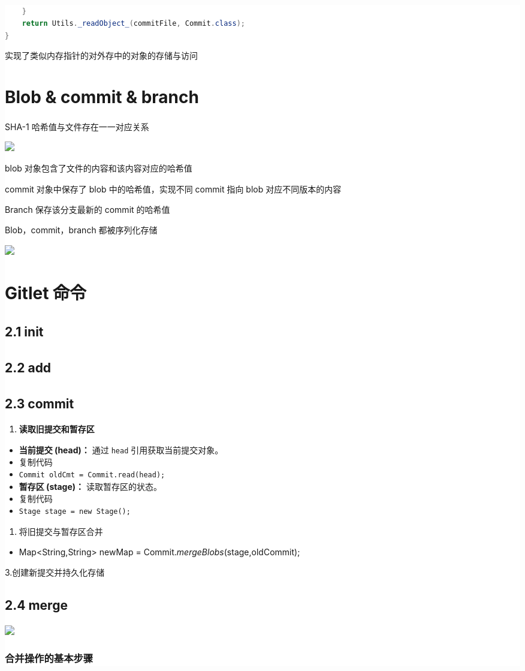 ```java
    }
    return Utils._readObject_(commitFile, Commit.class);
}
```

实现了类似内存指针的对外存中的对象的存储与访问

# Blob & commit & branch

SHA-1 哈希值与文件存在一一对应关系

![](static/DaOpbjsH0oUAUpxHgTIcaybGnLd.png)

blob 对象包含了文件的内容和该内容对应的哈希值

commit 对象中保存了 blob 中的哈希值，实现不同 commit 指向 blob 对应不同版本的内容

Branch 保存该分支最新的 commit 的哈希值

Blob，commit，branch 都被序列化存储

![](static/OsERbcxHxoBGOjxVXUMcDMk6nsd.png)

# Gitlet 命令

## 2.1 init

## 2.2 add

## 2.3 commit

1. **读取旧提交和暂存区**

- **当前提交 (****head****)：** 通过 `head` 引用获取当前提交对象。
- 复制代码
- `Commit oldCmt = Commit.read(head);`
- **暂存区 (****stage****)：** 读取暂存区的状态。
- 复制代码
- `Stage stage = new Stage();`

1. 将旧提交与暂存区合并

- Map<String,String> newMap = Commit._mergeBlobs_(stage,oldCommit);

3.创建新提交并持久化存储

## 2.4 merge

![](static/FdZcbBxwdoikPnxuZufcVyymnUg.png)

### **合并操作的基本步骤**
